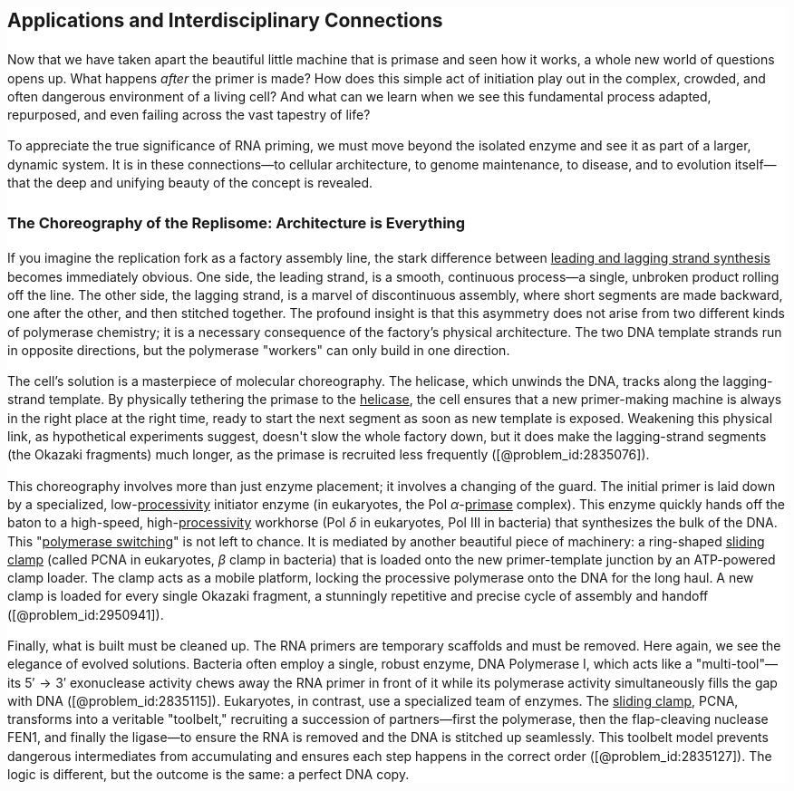 ## Applications and Interdisciplinary Connections

Now that we have taken apart the beautiful little machine that is primase and seen how it works, a whole new world of questions opens up. What happens *after* the primer is made? How does this simple act of initiation play out in the complex, crowded, and often dangerous environment of a living cell? And what can we learn when we see this fundamental process adapted, repurposed, and even failing across the vast tapestry of life?

To appreciate the true significance of RNA priming, we must move beyond the isolated enzyme and see it as part of a larger, dynamic system. It is in these connections—to cellular architecture, to genome maintenance, to disease, and to evolution itself—that the deep and unifying beauty of the concept is revealed.

### The Choreography of the Replisome: Architecture is Everything

If you imagine the replication fork as a factory assembly line, the stark difference between [leading and lagging strand synthesis](@article_id:173707) becomes immediately obvious. One side, the leading strand, is a smooth, continuous process—a single, unbroken product rolling off the line. The other side, the lagging strand, is a marvel of discontinuous assembly, where short segments are made backward, one after the other, and then stitched together. The profound insight is that this asymmetry does not arise from two different kinds of polymerase chemistry; it is a necessary consequence of the factory’s physical architecture. The two DNA template strands run in opposite directions, but the polymerase "workers" can only build in one direction.

The cell’s solution is a masterpiece of molecular choreography. The helicase, which unwinds the DNA, tracks along the lagging-strand template. By physically tethering the primase to the [helicase](@article_id:146462), the cell ensures that a new primer-making machine is always in the right place at the right time, ready to start the next segment as soon as new template is exposed. Weakening this physical link, as hypothetical experiments suggest, doesn't slow the whole factory down, but it does make the lagging-strand segments (the Okazaki fragments) much longer, as the primase is recruited less frequently ([@problem_id:2835076]).

This choreography involves more than just enzyme placement; it involves a changing of the guard. The initial primer is laid down by a specialized, low-[processivity](@article_id:274434) initiator enzyme (in eukaryotes, the Pol $\alpha$-[primase](@article_id:136671) complex). This enzyme quickly hands off the baton to a high-speed, high-[processivity](@article_id:274434) workhorse (Pol $\delta$ in eukaryotes, Pol III in bacteria) that synthesizes the bulk of the DNA. This "[polymerase switching](@article_id:199487)" is not left to chance. It is mediated by another beautiful piece of machinery: a ring-shaped [sliding clamp](@article_id:149676) (called PCNA in eukaryotes, $\beta$ clamp in bacteria) that is loaded onto the new primer-template junction by an ATP-powered clamp loader. The clamp acts as a mobile platform, locking the processive polymerase onto the DNA for the long haul. A new clamp is loaded for every single Okazaki fragment, a stunningly repetitive and precise cycle of assembly and handoff ([@problem_id:2950941]).

Finally, what is built must be cleaned up. The RNA primers are temporary scaffolds and must be removed. Here again, we see the elegance of evolved solutions. Bacteria often employ a single, robust enzyme, DNA Polymerase I, which acts like a "multi-tool"—its $5' \to 3'$ exonuclease activity chews away the RNA primer in front of it while its polymerase activity simultaneously fills the gap with DNA ([@problem_id:2835115]). Eukaryotes, in contrast, use a specialized team of enzymes. The [sliding clamp](@article_id:149676), PCNA, transforms into a veritable "toolbelt," recruiting a succession of partners—first the polymerase, then the flap-cleaving nuclease FEN1, and finally the ligase—to ensure the RNA is removed and the DNA is stitched up seamlessly. This toolbelt model prevents dangerous intermediates from accumulating and ensures each step happens in the correct order ([@problem_id:2835127]). The logic is different, but the outcome is the same: a perfect DNA copy.
